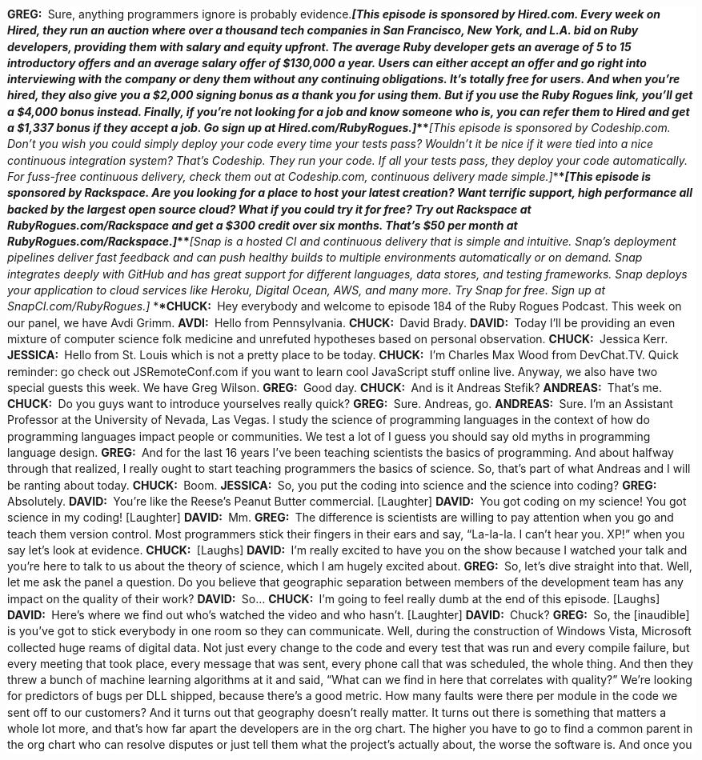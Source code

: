 **GREG:&nbsp;** Sure, anything programmers ignore is probably evidence.**_[This episode is sponsored by Hired.com. Every week on Hired, they run an auction where over a thousand tech companies in San Francisco, New York, and L.A. bid on Ruby developers, providing them with salary and equity upfront. The average Ruby developer gets an average of 5 to 15 introductory offers and an average salary offer of $130,000 a year. Users can either accept an offer and go right into interviewing with the company or deny them without any continuing obligations. It’s totally free for users. And when you’re hired, they also give you a $2,000 signing bonus as a thank you for using them. But if you use the Ruby Rogues link, you’ll get a $4,000 bonus instead. Finally, if you’re not looking for a job and know someone who is, you can refer them to Hired and get a $1,337 bonus if they accept a job. Go sign up at Hired.com/RubyRogues.]_\*\***_[This episode is sponsored by Codeship.com. Don’t you wish you could simply deploy your code every time your tests pass? Wouldn’t it be nice if it were tied into a nice continuous integration system? That’s Codeship. They run your code. If all your tests pass, they deploy your code automatically. For fuss-free continuous delivery, check them out at Codeship.com, continuous delivery made simple.]_\***\*_[This episode is sponsored by Rackspace. Are you looking for a place to host your latest creation? Want terrific support, high performance all backed by the largest open source cloud? What if you could try it for free? Try out Rackspace at RubyRogues.com/Rackspace and get a $300 credit over six months. That’s $50 per month at RubyRogues.com/Rackspace.]_\*\***_[Snap is a hosted CI and continuous delivery that is simple and intuitive. Snap’s deployment pipelines deliver fast feedback and can push healthy builds to multiple environments automatically or on demand. Snap integrates deeply with GitHub and has great support for different languages, data stores, and testing frameworks. Snap deploys your application to cloud services like Heroku, Digital Ocean, AWS, and many more. Try Snap for free. Sign up at SnapCI.com/RubyRogues.]_ \***\*CHUCK:&nbsp;** Hey everybody and welcome to episode 184 of the Ruby Rogues Podcast. This week on our panel, we have Avdi Grimm. **AVDI:&nbsp;** Hello from Pennsylvania. **CHUCK:&nbsp;** David Brady. **DAVID:&nbsp;** Today I’ll be providing an even mixture of computer science folk medicine and unrefuted hypotheses based on personal observation. **CHUCK:&nbsp;** Jessica Kerr. **JESSICA:&nbsp;** Hello from St. Louis which is not a pretty place to be today. **CHUCK:&nbsp;** I’m Charles Max Wood from DevChat.TV. Quick reminder: go check out JSRemoteConf.com if you want to learn cool JavaScript stuff online live. Anyway, we also have two special guests this week. We have Greg Wilson. **GREG:&nbsp;** Good day. **CHUCK:&nbsp;** And is it Andreas Stefik? **ANDREAS:&nbsp;** That’s me. **CHUCK:&nbsp;** Do you guys want to introduce yourselves really quick? **GREG:&nbsp;** Sure. Andreas, go. **ANDREAS:&nbsp;** Sure. I’m an Assistant Professor at the University of Nevada, Las Vegas. I study the science of programming languages in the context of how do programming languages impact people or communities. We test a lot of I guess you should say old myths in programming language design. **GREG:&nbsp;** And for the last 16 years I’ve been teaching scientists the basics of programming. And about halfway through that realized, I really ought to start teaching programmers the basics of science. So, that’s part of what Andreas and I will be ranting about today. **CHUCK:&nbsp;** Boom. **JESSICA:&nbsp;** So, you put the coding into science and the science into coding? **GREG:&nbsp;** Absolutely. **DAVID:&nbsp;** You’re like the Reese’s Peanut Butter commercial. [Laughter] **DAVID:&nbsp;** You got coding on my science! You got science in my coding! [Laughter] **DAVID:&nbsp;** Mm. **GREG:&nbsp;** The difference is scientists are willing to pay attention when you go and teach them version control. Most programmers stick their fingers in their ears and say, “La-la-la. I can’t hear you. XP!” when you say let’s look at evidence. **CHUCK:&nbsp;** [Laughs] **DAVID:&nbsp;** I’m really excited to have you on the show because I watched your talk and you’re here to talk to us about the theory of science, which I am hugely excited about. **GREG:&nbsp;** So, let’s dive straight into that. Well, let me ask the panel a question. Do you believe that geographic separation between members of the development team has any impact on the quality of their work? **DAVID:&nbsp;** So… **CHUCK:&nbsp;** I’m going to feel really dumb at the end of this episode. [Laughs] **DAVID:&nbsp;** Here’s where we find out who’s watched the video and who hasn’t. [Laughter] **DAVID:&nbsp;** Chuck? **GREG:&nbsp;** So, the [inaudible] is you’ve got to stick everybody in one room so they can communicate. Well, during the construction of Windows Vista, Microsoft collected huge reams of digital data. Not just every change to the code and every test that was run and every compile failure, but every meeting that took place, every message that was sent, every phone call that was scheduled, the whole thing. And then they threw a bunch of machine learning algorithms at it and said, “What can we find in here that correlates with quality?” We’re looking for predictors of bugs per DLL shipped, because there’s a good metric. How many faults were there per module in the code we sent off to our customers? And it turns out that geography doesn’t really matter. It turns out there is something that matters a whole lot more, and that’s how far apart the developers are in the org chart. The higher you have to go to find a common parent in the org chart who can resolve disputes or just tell them what the project’s actually about, the worse the software is. And once you